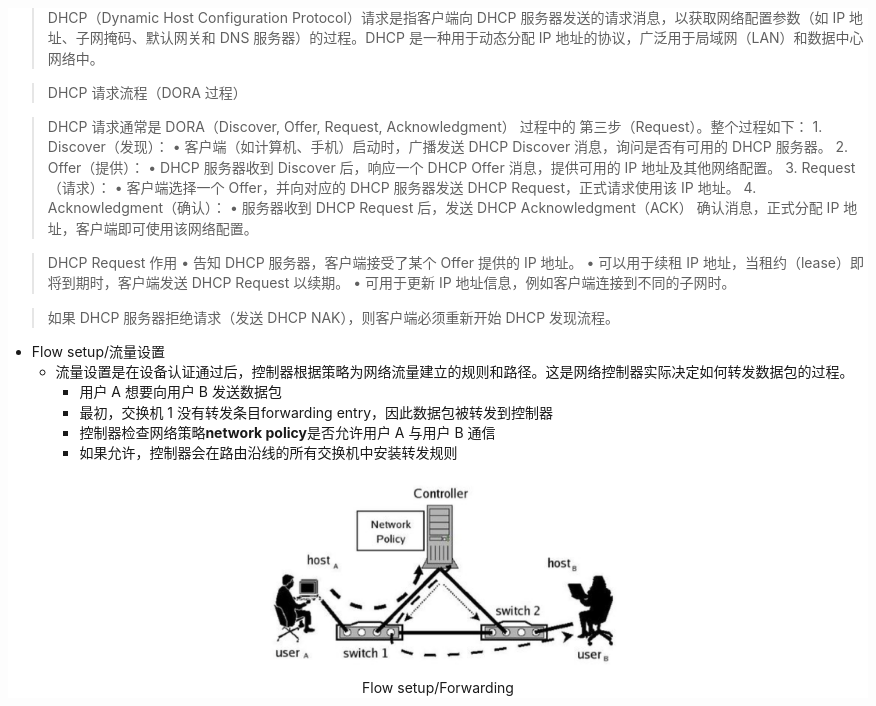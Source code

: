 > DHCP（Dynamic Host Configuration Protocol）请求是指客户端向 DHCP 服务器发送的请求消息，以获取网络配置参数（如 IP 地址、子网掩码、默认网关和 DNS 服务器）的过程。DHCP 是一种用于动态分配 IP 地址的协议，广泛用于局域网（LAN）和数据中心网络中。

> DHCP 请求流程（DORA 过程）

> DHCP 请求通常是 DORA（Discover, Offer, Request, Acknowledgment） 过程中的 第三步（Request）。整个过程如下：
	1.	Discover（发现）：
	•	客户端（如计算机、手机）启动时，广播发送 DHCP Discover 消息，询问是否有可用的 DHCP 服务器。
	2.	Offer（提供）：
	•	DHCP 服务器收到 Discover 后，响应一个 DHCP Offer 消息，提供可用的 IP 地址及其他网络配置。
	3.	Request（请求）：
	•	客户端选择一个 Offer，并向对应的 DHCP 服务器发送 DHCP Request，正式请求使用该 IP 地址。
	4.	Acknowledgment（确认）：
	•	服务器收到 DHCP Request 后，发送 DHCP Acknowledgment（ACK） 确认消息，正式分配 IP 地址，客户端即可使用该网络配置。

> DHCP Request 作用
	•	告知 DHCP 服务器，客户端接受了某个 Offer 提供的 IP 地址。
	•	可以用于续租 IP 地址，当租约（lease）即将到期时，客户端发送 DHCP Request 以续期。
	•	可用于更新 IP 地址信息，例如客户端连接到不同的子网时。

> 如果 DHCP 服务器拒绝请求（发送 DHCP NAK），则客户端必须重新开始 DHCP 发现流程。

- Flow setup/流量设置
  - 流量设置是在设备认证通过后，控制器根据策略为网络流量建立的规则和路径。这是网络控制器实际决定如何转发数据包的过程。
    - 用户 A 想要向用户 B 发送数据包
    - 最初，交换机 1 没有转发条目forwarding entry，因此数据包被转发到控制器
    - 控制器检查网络策略**network policy**是否允许用户 A 与用户 B 通信
    - 如果允许，控制器会在路由沿线的所有交换机中安装转发规则

<figure style="text-align: center;">
<img src="/assets/img/post-7.png" alt="Flow setup/Forwarding" width="400">
<figcaption>Flow setup/Forwarding</figcaption>
</figure>
